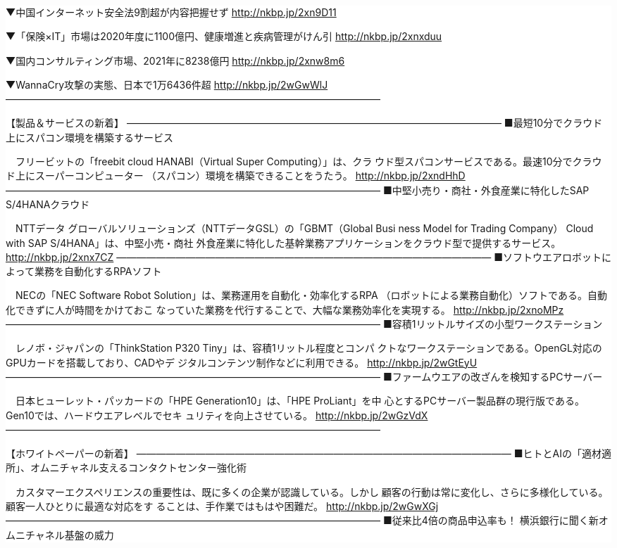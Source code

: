 ▼中国インターネット安全法9割超が内容把握せず
http://nkbp.jp/2xn9D11

▼「保険×IT」市場は2020年度に1100億円、健康増進と疾病管理がけん引
http://nkbp.jp/2xnxduu

▼国内コンサルティング市場、2021年に8238億円
http://nkbp.jp/2xnw8m6

▼WannaCry攻撃の実態、日本で1万6436件超
http://nkbp.jp/2wGwWlJ
——————————————————————————————————————

【製品＆サービスの新着】
——————————————————————————————————————
■最短10分でクラウド上にスパコン環境を構築するサービス

　フリービットの「freebit cloud HANABI（Virtual Super Computing）」は、クラ
ウド型スパコンサービスである。最速10分でクラウド上にスーパーコンピューター
（スパコン）環境を構築できることをうたう。
http://nkbp.jp/2xndHhD
——————————————————————————————————————
■中堅小売り・商社・外食産業に特化したSAP S/4HANAクラウド

　NTTデータ グローバルソリューションズ（NTTデータGSL）の「GBMT（Global Busi
ness Model for Trading Company） Cloud with SAP S/4HANA」は、中堅小売・商社
外食産業に特化した基幹業務アプリケーションをクラウド型で提供するサービス。
http://nkbp.jp/2xnx7CZ
——————————————————————————————————————
■ソフトウエアロボットによって業務を自動化するRPAソフト

　NECの「NEC Software Robot Solution」は、業務運用を自動化・効率化するRPA
（ロボットによる業務自動化）ソフトである。自動化できずに人が時間をかけておこ
なっていた業務を代行することで、大幅な業務効率化を実現する。
http://nkbp.jp/2xnoMPz
——————————————————————————————————————
■容積1リットルサイズの小型ワークステーション

　レノボ・ジャパンの「ThinkStation P320 Tiny」は、容積1リットル程度とコンパ
クトなワークステーションである。OpenGL対応のGPUカードを搭載しており、CADやデ
ジタルコンテンツ制作などに利用できる。
http://nkbp.jp/2wGtEyU
——————————————————————————————————————
■ファームウエアの改ざんを検知するPCサーバー

　日本ヒューレット・パッカードの「HPE Generation10」は、「HPE ProLiant」を中
心とするPCサーバー製品群の現行版である。Gen10では、ハードウエアレベルでセキ
ュリティを向上させている。
http://nkbp.jp/2wGzVdX
——————————————————————————————————————

【ホワイトペーパーの新着】
——————————————————————————————————————
■ヒトとAIの「適材適所」、オムニチャネル支えるコンタクトセンター強化術

　カスタマーエクスペリエンスの重要性は、既に多くの企業が認識している。しかし
顧客の行動は常に変化し、さらに多様化している。顧客一人ひとりに最適な対応をす
ることは、手作業ではもはや困難だ。
http://nkbp.jp/2wGwXGj
——————————————————————————————————————
■従来比4倍の商品申込率も！ 横浜銀行に聞く新オムニチャネル基盤の威力
